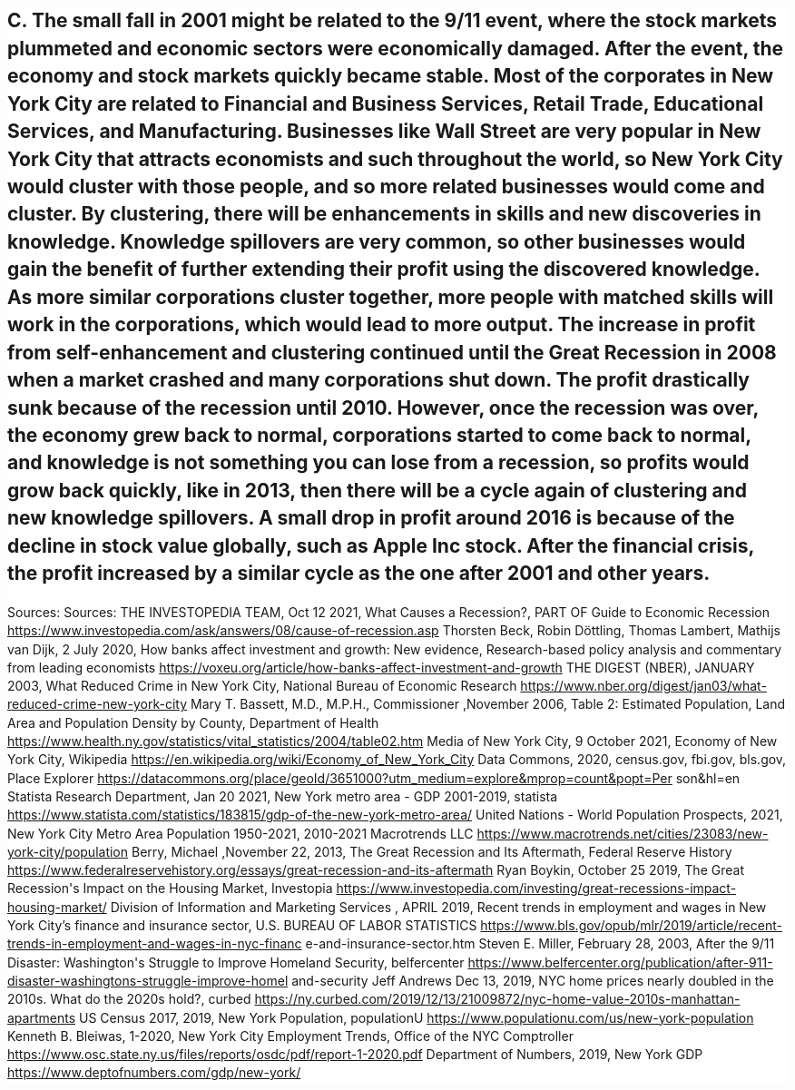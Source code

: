 C. The small fall in 2001 might be related to the 9/11 event, where the stock markets plummeted and economic sectors were economically damaged. After the event, the economy and stock markets quickly became stable. Most of the corporates in New York City are related to Financial and Business Services, Retail Trade, Educational Services, and Manufacturing. Businesses like Wall Street are very popular in New York City that attracts economists and such throughout the world, so New York City would cluster with those people, and so more related businesses would come and cluster. By clustering, there will be enhancements in skills and new discoveries in knowledge. Knowledge spillovers are very common, so other businesses would gain the benefit of further extending their profit using the discovered knowledge. As more similar corporations cluster together, more people with matched skills will work in the corporations, which would lead to more output. The increase in profit from self-enhancement and clustering continued until the Great Recession in 2008 when a market crashed and many corporations shut down. The profit drastically sunk because of the recession until 2010. However, once the recession was over, the economy grew back to normal, corporations started to come back to normal, and knowledge is not something you can lose from a recession, so profits would grow back quickly, like in 2013, then there will be a cycle again of clustering and new knowledge spillovers. A small drop in profit around 2016 is because of the decline in stock value globally, such as Apple Inc stock. After the financial crisis, the profit increased by a similar cycle as the one after 2001 and other years.
-

Sources:
Sources: 
THE INVESTOPEDIA TEAM, Oct 12 2021, What Causes a Recession?, PART OF Guide to Economic Recession 
https://www.investopedia.com/ask/answers/08/cause-of-recession.asp 
Thorsten Beck, Robin Döttling, Thomas Lambert, Mathijs van Dijk, 2 July 2020, How banks affect investment and growth: New evidence, Research-based policy analysis and commentary from leading economists 
https://voxeu.org/article/how-banks-affect-investment-and-growth 
THE DIGEST (NBER), JANUARY 2003, What Reduced Crime in New York City, National Bureau of Economic Research 
https://www.nber.org/digest/jan03/what-reduced-crime-new-york-city 
Mary T. Bassett, M.D., M.P.H., Commissioner ,November 2006, Table 2: Estimated Population, Land Area and Population Density by County, Department of Health 
https://www.health.ny.gov/statistics/vital_statistics/2004/table02.htm 
Media of New York City, 9 October 2021, Economy of New York City, Wikipedia https://en.wikipedia.org/wiki/Economy_of_New_York_City 
Data Commons, 2020, census.gov, fbi.gov, bls.gov, Place Explorer 
https://datacommons.org/place/geoId/3651000?utm_medium=explore&mprop=count&popt=Per son&hl=en 
Statista Research Department, Jan 20 2021, New York metro area - GDP 2001-2019, statista https://www.statista.com/statistics/183815/gdp-of-the-new-york-metro-area/ 
United Nations - World Population Prospects, 2021, New York City Metro Area Population 1950-2021, 2010-2021 Macrotrends LLC 
https://www.macrotrends.net/cities/23083/new-york-city/population 
Berry, Michael ,November 22, 2013, The Great Recession and Its Aftermath, Federal Reserve History 
https://www.federalreservehistory.org/essays/great-recession-and-its-aftermath 
Ryan Boykin, October 25 2019, The Great Recession's Impact on the Housing Market, Investopia 
https://www.investopedia.com/investing/great-recessions-impact-housing-market/
Division of Information and Marketing Services , APRIL 2019, Recent trends in employment and wages in New York City’s finance and insurance sector, U.S. BUREAU OF LABOR STATISTICS 
https://www.bls.gov/opub/mlr/2019/article/recent-trends-in-employment-and-wages-in-nyc-financ e-and-insurance-sector.htm 
Steven E. Miller, February 28, 2003, After the 9/11 Disaster: Washington's Struggle to Improve Homeland Security, belfercenter 
https://www.belfercenter.org/publication/after-911-disaster-washingtons-struggle-improve-homel and-security 
Jeff Andrews Dec 13, 2019, NYC home prices nearly doubled in the 2010s. What do the 2020s hold?, curbed 
https://ny.curbed.com/2019/12/13/21009872/nyc-home-value-2010s-manhattan-apartments 
US Census 2017, 2019, New York Population, populationU 
https://www.populationu.com/us/new-york-population 
Kenneth B. Bleiwas, 1-2020, New York City Employment Trends, Office of the NYC Comptroller https://www.osc.state.ny.us/files/reports/osdc/pdf/report-1-2020.pdf 
Department of Numbers, 2019, New York GDP 
https://www.deptofnumbers.com/gdp/new-york/ 